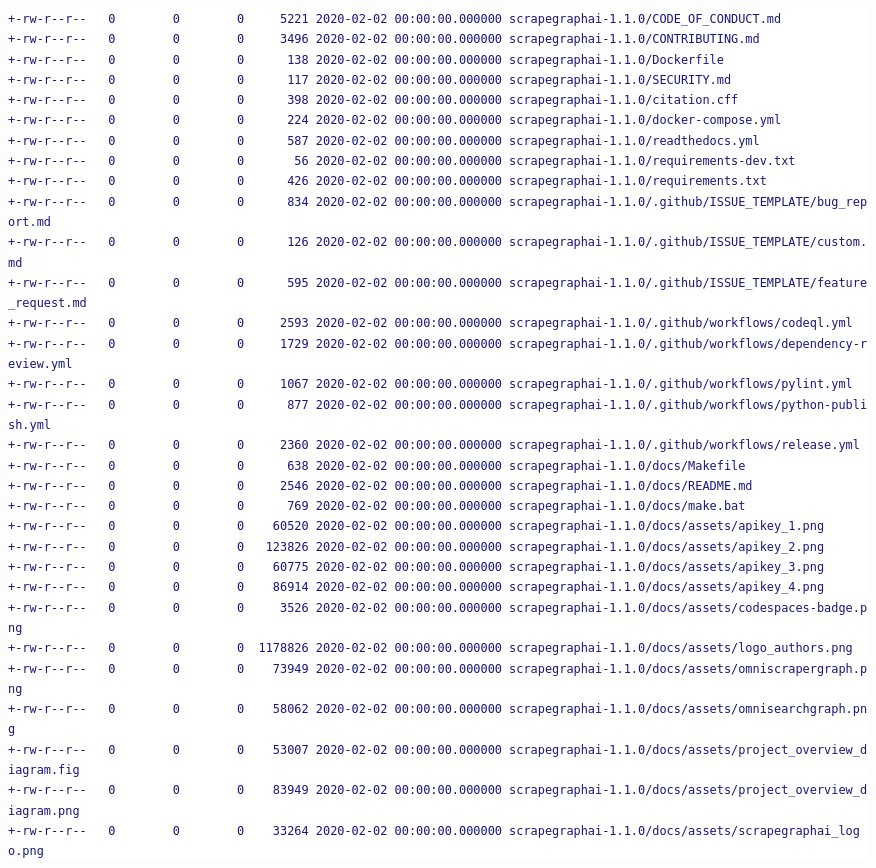 ```diff
+-rw-r--r--   0        0        0     5221 2020-02-02 00:00:00.000000 scrapegraphai-1.1.0/CODE_OF_CONDUCT.md
+-rw-r--r--   0        0        0     3496 2020-02-02 00:00:00.000000 scrapegraphai-1.1.0/CONTRIBUTING.md
+-rw-r--r--   0        0        0      138 2020-02-02 00:00:00.000000 scrapegraphai-1.1.0/Dockerfile
+-rw-r--r--   0        0        0      117 2020-02-02 00:00:00.000000 scrapegraphai-1.1.0/SECURITY.md
+-rw-r--r--   0        0        0      398 2020-02-02 00:00:00.000000 scrapegraphai-1.1.0/citation.cff
+-rw-r--r--   0        0        0      224 2020-02-02 00:00:00.000000 scrapegraphai-1.1.0/docker-compose.yml
+-rw-r--r--   0        0        0      587 2020-02-02 00:00:00.000000 scrapegraphai-1.1.0/readthedocs.yml
+-rw-r--r--   0        0        0       56 2020-02-02 00:00:00.000000 scrapegraphai-1.1.0/requirements-dev.txt
+-rw-r--r--   0        0        0      426 2020-02-02 00:00:00.000000 scrapegraphai-1.1.0/requirements.txt
+-rw-r--r--   0        0        0      834 2020-02-02 00:00:00.000000 scrapegraphai-1.1.0/.github/ISSUE_TEMPLATE/bug_report.md
+-rw-r--r--   0        0        0      126 2020-02-02 00:00:00.000000 scrapegraphai-1.1.0/.github/ISSUE_TEMPLATE/custom.md
+-rw-r--r--   0        0        0      595 2020-02-02 00:00:00.000000 scrapegraphai-1.1.0/.github/ISSUE_TEMPLATE/feature_request.md
+-rw-r--r--   0        0        0     2593 2020-02-02 00:00:00.000000 scrapegraphai-1.1.0/.github/workflows/codeql.yml
+-rw-r--r--   0        0        0     1729 2020-02-02 00:00:00.000000 scrapegraphai-1.1.0/.github/workflows/dependency-review.yml
+-rw-r--r--   0        0        0     1067 2020-02-02 00:00:00.000000 scrapegraphai-1.1.0/.github/workflows/pylint.yml
+-rw-r--r--   0        0        0      877 2020-02-02 00:00:00.000000 scrapegraphai-1.1.0/.github/workflows/python-publish.yml
+-rw-r--r--   0        0        0     2360 2020-02-02 00:00:00.000000 scrapegraphai-1.1.0/.github/workflows/release.yml
+-rw-r--r--   0        0        0      638 2020-02-02 00:00:00.000000 scrapegraphai-1.1.0/docs/Makefile
+-rw-r--r--   0        0        0     2546 2020-02-02 00:00:00.000000 scrapegraphai-1.1.0/docs/README.md
+-rw-r--r--   0        0        0      769 2020-02-02 00:00:00.000000 scrapegraphai-1.1.0/docs/make.bat
+-rw-r--r--   0        0        0    60520 2020-02-02 00:00:00.000000 scrapegraphai-1.1.0/docs/assets/apikey_1.png
+-rw-r--r--   0        0        0   123826 2020-02-02 00:00:00.000000 scrapegraphai-1.1.0/docs/assets/apikey_2.png
+-rw-r--r--   0        0        0    60775 2020-02-02 00:00:00.000000 scrapegraphai-1.1.0/docs/assets/apikey_3.png
+-rw-r--r--   0        0        0    86914 2020-02-02 00:00:00.000000 scrapegraphai-1.1.0/docs/assets/apikey_4.png
+-rw-r--r--   0        0        0     3526 2020-02-02 00:00:00.000000 scrapegraphai-1.1.0/docs/assets/codespaces-badge.png
+-rw-r--r--   0        0        0  1178826 2020-02-02 00:00:00.000000 scrapegraphai-1.1.0/docs/assets/logo_authors.png
+-rw-r--r--   0        0        0    73949 2020-02-02 00:00:00.000000 scrapegraphai-1.1.0/docs/assets/omniscrapergraph.png
+-rw-r--r--   0        0        0    58062 2020-02-02 00:00:00.000000 scrapegraphai-1.1.0/docs/assets/omnisearchgraph.png
+-rw-r--r--   0        0        0    53007 2020-02-02 00:00:00.000000 scrapegraphai-1.1.0/docs/assets/project_overview_diagram.fig
+-rw-r--r--   0        0        0    83949 2020-02-02 00:00:00.000000 scrapegraphai-1.1.0/docs/assets/project_overview_diagram.png
+-rw-r--r--   0        0        0    33264 2020-02-02 00:00:00.000000 scrapegraphai-1.1.0/docs/assets/scrapegraphai_logo.png
```